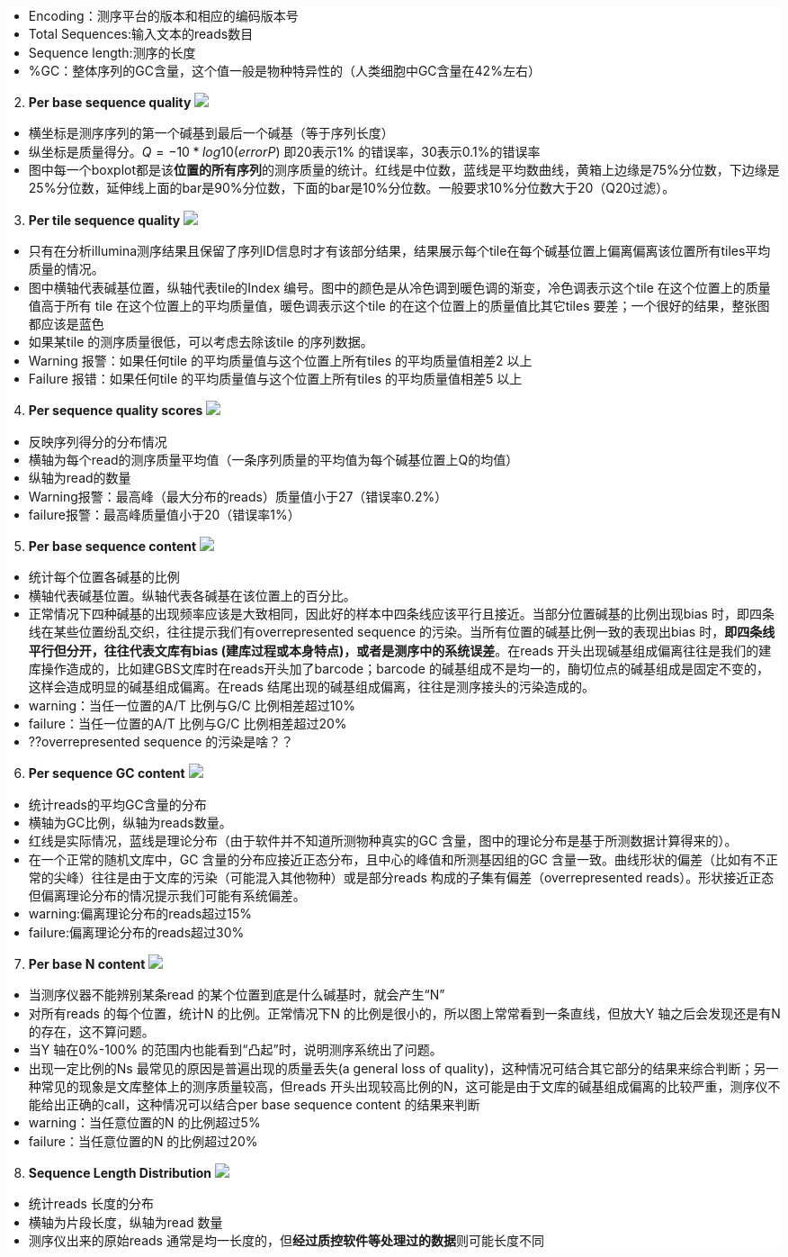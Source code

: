   - Encoding：测序平台的版本和相应的编码版本号
  - Total Sequences:输入文本的reads数目
  - Sequence length:测序的长度
  - %GC：整体序列的GC含量，这个值一般是物种特异性的（人类细胞中GC含量在42%左右）

  2. **Per base sequence quality**
![](2022-10-23-14-39-12.png)
  - 横坐标是测序序列的第一个碱基到最后一个碱基（等于序列长度）
  - 纵坐标是质量得分。$Q = -10*log10 (error P)$ 即20表示1% 的错误率，30表示0.1%的错误率
  - 图中每一个boxplot都是该**位置的所有序列**的测序质量的统计。红线是中位数，蓝线是平均数曲线，黄箱上边缘是75%分位数，下边缘是25%分位数，延伸线上面的bar是90%分位数，下面的bar是10%分位数。一般要求10%分位数大于20（Q20过滤）。
  3. **Per tile sequence quality**
![](2022-10-23-14-49-46.png)
  - 只有在分析illumina测序结果且保留了序列ID信息时才有该部分结果，结果展示每个tile在每个碱基位置上偏离偏离该位置所有tiles平均质量的情况。
  - 图中横轴代表碱基位置，纵轴代表tile的Index 编号。图中的颜色是从冷色调到暖色调的渐变，冷色调表示这个tile 在这个位置上的质量值高于所有 tile 在这个位置上的平均质量值，暖色调表示这个tile 的在这个位置上的质量值比其它tiles 要差；一个很好的结果，整张图都应该是蓝色
  - 如果某tile 的测序质量很低，可以考虑去除该tile 的序列数据。
  - Warning 报警：如果任何tile 的平均质量值与这个位置上所有tiles 的平均质量值相差2 以上
  - Failure 报错：如果任何tile 的平均质量值与这个位置上所有tiles 的平均质量值相差5 以上
  4. **Per sequence quality scores**
![](2022-10-23-14-56-18.png)
  - 反映序列得分的分布情况
  - 横轴为每个read的测序质量平均值（一条序列质量的平均值为每个碱基位置上Q的均值）
  - 纵轴为read的数量
  - Warning报警：最高峰（最大分布的reads）质量值小于27（错误率0.2%）
  - failure报警：最高峰质量值小于20（错误率1%）
  5. **Per base sequence content**
![](2022-10-23-15-02-43.png)
  - 统计每个位置各碱基的比例
  - 横轴代表碱基位置。纵轴代表各碱基在该位置上的百分比。
  - 正常情况下四种碱基的出现频率应该是大致相同，因此好的样本中四条线应该平行且接近。当部分位置碱基的比例出现bias 时，即四条线在某些位置纷乱交织，往往提示我们有overrepresented sequence 的污染。当所有位置的碱基比例一致的表现出bias 时，**即四条线平行但分开，往往代表文库有bias (建库过程或本身特点)，或者是测序中的系统误差**。在reads 开头出现碱基组成偏离往往是我们的建库操作造成的，比如建GBS文库时在reads开头加了barcode；barcode 的碱基组成不是均一的，酶切位点的碱基组成是固定不变的，这样会造成明显的碱基组成偏离。在reads 结尾出现的碱基组成偏离，往往是测序接头的污染造成的。
  - warning：当任一位置的A/T 比例与G/C 比例相差超过10%
  - failure：当任一位置的A/T 比例与G/C 比例相差超过20%
  - ??overrepresented sequence 的污染是啥？？
  6. **Per sequence GC content**
![](2022-10-23-15-07-22.png)
  - 统计reads的平均GC含量的分布
  - 横轴为GC比例，纵轴为reads数量。
  - 红线是实际情况，蓝线是理论分布（由于软件并不知道所测物种真实的GC 含量，图中的理论分布是基于所测数据计算得来的）。
  - 在一个正常的随机文库中，GC 含量的分布应接近正态分布，且中心的峰值和所测基因组的GC 含量一致。曲线形状的偏差（比如有不正常的尖峰）往往是由于文库的污染（可能混入其他物种）或是部分reads 构成的子集有偏差（overrepresented reads）。形状接近正态但偏离理论分布的情况提示我们可能有系统偏差。
  - warning:偏离理论分布的reads超过15%
  - failure:偏离理论分布的reads超过30%
  7. **Per base N content**
![](2022-10-23-15-11-49.png)
  - 当测序仪器不能辨别某条read 的某个位置到底是什么碱基时，就会产生“N”
  - 对所有reads 的每个位置，统计N 的比例。正常情况下N 的比例是很小的，所以图上常常看到一条直线，但放大Y 轴之后会发现还是有N 的存在，这不算问题。
  - 当Y 轴在0%-100% 的范围内也能看到“凸起”时，说明测序系统出了问题。
  - 出现一定比例的Ns 最常见的原因是普遍出现的质量丢失(a general loss of quality)，这种情况可结合其它部分的结果来综合判断；另一种常见的现象是文库整体上的测序质量较高，但reads 开头出现较高比例的N，这可能是由于文库的碱基组成偏离的比较严重，测序仪不能给出正确的call，这种情况可以结合per base sequence content 的结果来判断
  - warning：当任意位置的N 的比例超过5%
  - failure：当任意位置的N 的比例超过20%
  8. **Sequence Length Distribution**
![](2022-10-23-15-15-29.png)
  - 统计reads 长度的分布
  - 横轴为片段长度，纵轴为read 数量
  - 测序仪出来的原始reads 通常是均一长度的，但**经过质控软件等处理过的数据**则可能长度不同
